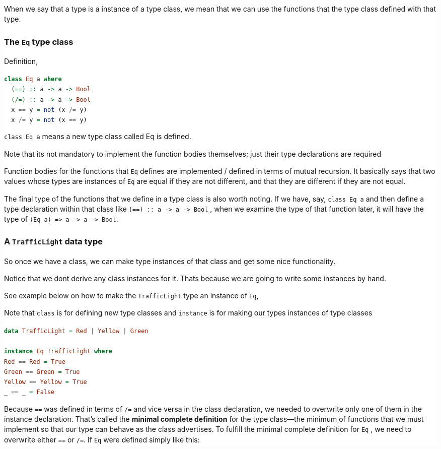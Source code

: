 When we say that a type is a instance of a type class, we mean that we can use the functions that the type class defined with that type.

### The `Eq` type class

Definition,

```haskell
class Eq a where
  (==) :: a -> a -> Bool
  (/=) :: a -> a -> Bool
  x == y = not (x /= y)
  x /= y = not (x == y)
```

`class Eq a` means a new type class called Eq is defined.

Note that its not mandatory to implement the function bodies themselves; just their type declarations are required

Function bodies for the functions that `Eq` defines are implemented / defined in terms of mutual recursion. It basically says that two values whose types are instances of `Eq` are equal if they are not different, and that they are different if they are not equal.

The final type of the functions that we define in a type class is also worth noting. If we have, say, `class Eq a` and then define a type declaration within that class like `(==) :: a -> a -> Bool` , when we examine the type of that function later, it will have the type of `(Eq a) => a -> a -> Bool`.

### A `TrafficLight` data type

So once we have a class, we can make type instances of that class and get some nice functionality.

Notice that we dont derive any class instances for it. Thats because we are going to write some instances by hand.

See example below on how to make the `TrafficLight` type an instance of `Eq`,

Note that `class` is for defining new type classes and `instance` is for making our types instances of type classes

```haskell
data TrafficLight = Red | Yellow | Green

instance Eq TrafficLight where
Red == Red = True
Green == Green = True
Yellow == Yellow = True
_ == _ = False
```

Because `==` was defined in terms of `/=` and vice versa in the class declaration, we needed to overwrite only one of them in the instance declaration. That’s called the **minimal complete definition** for the type class—the minimum of functions that we must implement so that our type can behave as the class advertises. To fulfill the minimal complete definition for `Eq` , we need to overwrite either `==` or `/=`. If `Eq` were defined simply like this:
